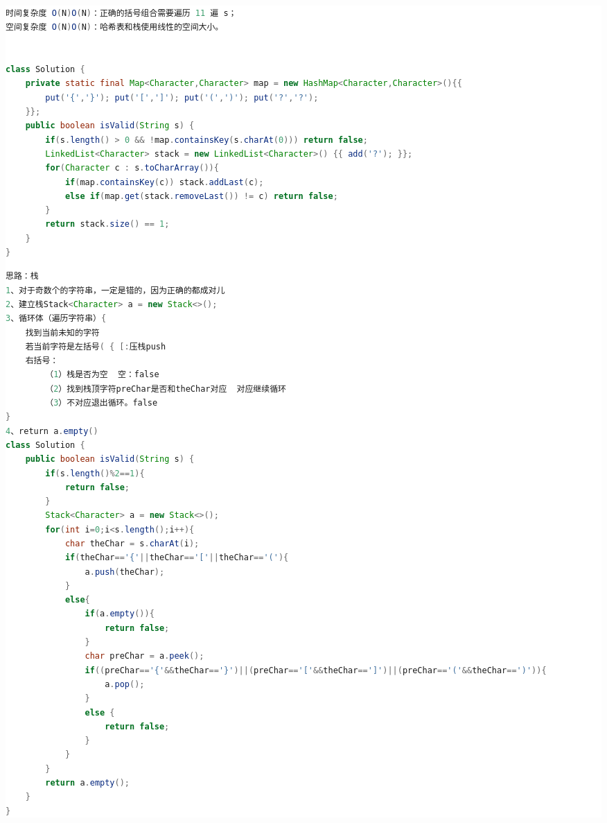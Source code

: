```java
时间复杂度 O(N)O(N)：正确的括号组合需要遍历 11 遍 s；
空间复杂度 O(N)O(N)：哈希表和栈使用线性的空间大小。


class Solution {
    private static final Map<Character,Character> map = new HashMap<Character,Character>(){{
        put('{','}'); put('[',']'); put('(',')'); put('?','?');
    }};
    public boolean isValid(String s) {
        if(s.length() > 0 && !map.containsKey(s.charAt(0))) return false;
        LinkedList<Character> stack = new LinkedList<Character>() {{ add('?'); }};
        for(Character c : s.toCharArray()){
            if(map.containsKey(c)) stack.addLast(c);
            else if(map.get(stack.removeLast()) != c) return false;
        }
        return stack.size() == 1;
    }
}


```

```java
思路：栈
1、对于奇数个的字符串，一定是错的，因为正确的都成对儿
2、建立栈Stack<Character> a = new Stack<>();
3、循环体（遍历字符串）{
	找到当前未知的字符
	若当前字符是左括号( { [:压栈push
	右括号：
		（1）栈是否为空  空：false
		（2）找到栈顶字符preChar是否和theChar对应  对应继续循环
		（3）不对应退出循环。false
}
4、return a.empty()
class Solution {
    public boolean isValid(String s) {
        if(s.length()%2==1){
            return false;
        }
        Stack<Character> a = new Stack<>();
        for(int i=0;i<s.length();i++){
            char theChar = s.charAt(i);
            if(theChar=='{'||theChar=='['||theChar=='('){
                a.push(theChar);
            }
            else{
                if(a.empty()){
                    return false;
                }
                char preChar = a.peek();
                if((preChar=='{'&&theChar=='}')||(preChar=='['&&theChar==']')||(preChar=='('&&theChar==')')){
                    a.pop();
                }
                else {
                    return false;
                }
            }
        }
        return a.empty();
    }
}
```